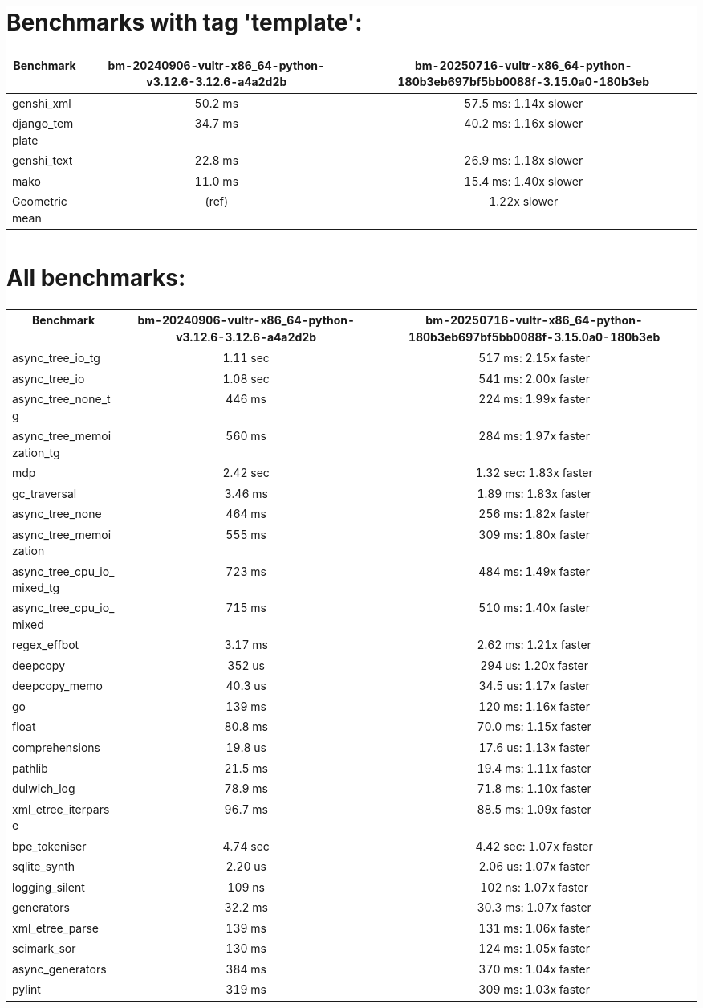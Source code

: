 Benchmarks with tag 'template':
===============================

| Benchmark       | bm-20240906-vultr-x86_64-python-v3.12.6-3.12.6-a4a2d2b | bm-20250716-vultr-x86_64-python-180b3eb697bf5bb0088f-3.15.0a0-180b3eb |
|-----------------|:------------------------------------------------------:|:---------------------------------------------------------------------:|
| genshi_xml      | 50.2 ms                                                | 57.5 ms: 1.14x slower                                                 |
| django_template | 34.7 ms                                                | 40.2 ms: 1.16x slower                                                 |
| genshi_text     | 22.8 ms                                                | 26.9 ms: 1.18x slower                                                 |
| mako            | 11.0 ms                                                | 15.4 ms: 1.40x slower                                                 |
| Geometric mean  | (ref)                                                  | 1.22x slower                                                          |

All benchmarks:
===============

| Benchmark                  | bm-20240906-vultr-x86_64-python-v3.12.6-3.12.6-a4a2d2b | bm-20250716-vultr-x86_64-python-180b3eb697bf5bb0088f-3.15.0a0-180b3eb |
|----------------------------|:------------------------------------------------------:|:---------------------------------------------------------------------:|
| async_tree_io_tg           | 1.11 sec                                               | 517 ms: 2.15x faster                                                  |
| async_tree_io              | 1.08 sec                                               | 541 ms: 2.00x faster                                                  |
| async_tree_none_tg         | 446 ms                                                 | 224 ms: 1.99x faster                                                  |
| async_tree_memoization_tg  | 560 ms                                                 | 284 ms: 1.97x faster                                                  |
| mdp                        | 2.42 sec                                               | 1.32 sec: 1.83x faster                                                |
| gc_traversal               | 3.46 ms                                                | 1.89 ms: 1.83x faster                                                 |
| async_tree_none            | 464 ms                                                 | 256 ms: 1.82x faster                                                  |
| async_tree_memoization     | 555 ms                                                 | 309 ms: 1.80x faster                                                  |
| async_tree_cpu_io_mixed_tg | 723 ms                                                 | 484 ms: 1.49x faster                                                  |
| async_tree_cpu_io_mixed    | 715 ms                                                 | 510 ms: 1.40x faster                                                  |
| regex_effbot               | 3.17 ms                                                | 2.62 ms: 1.21x faster                                                 |
| deepcopy                   | 352 us                                                 | 294 us: 1.20x faster                                                  |
| deepcopy_memo              | 40.3 us                                                | 34.5 us: 1.17x faster                                                 |
| go                         | 139 ms                                                 | 120 ms: 1.16x faster                                                  |
| float                      | 80.8 ms                                                | 70.0 ms: 1.15x faster                                                 |
| comprehensions             | 19.8 us                                                | 17.6 us: 1.13x faster                                                 |
| pathlib                    | 21.5 ms                                                | 19.4 ms: 1.11x faster                                                 |
| dulwich_log                | 78.9 ms                                                | 71.8 ms: 1.10x faster                                                 |
| xml_etree_iterparse        | 96.7 ms                                                | 88.5 ms: 1.09x faster                                                 |
| bpe_tokeniser              | 4.74 sec                                               | 4.42 sec: 1.07x faster                                                |
| sqlite_synth               | 2.20 us                                                | 2.06 us: 1.07x faster                                                 |
| logging_silent             | 109 ns                                                 | 102 ns: 1.07x faster                                                  |
| generators                 | 32.2 ms                                                | 30.3 ms: 1.07x faster                                                 |
| xml_etree_parse            | 139 ms                                                 | 131 ms: 1.06x faster                                                  |
| scimark_sor                | 130 ms                                                 | 124 ms: 1.05x faster                                                  |
| async_generators           | 384 ms                                                 | 370 ms: 1.04x faster                                                  |
| pylint                     | 319 ms                                                 | 309 ms: 1.03x faster                                                  |